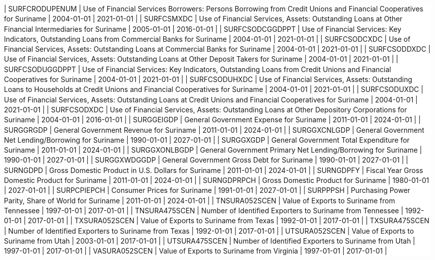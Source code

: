 | SURFCRODUPENUM    | Use of Financial Services Borrowers: Persons Borrowing from Credit Unions and Financial Cooperatives for Suriname                                       | 2004-01-01          | 2021-01-01        |
| SURFCSMXDC        | Use of Financial Services, Assets: Outstanding Loans at Other Financial Intermediaries for Suriname                                                     | 2005-01-01          | 2016-01-01        |
| SURFCSODCGGDPPT   | Use of Financial Services: Key Indicators, Outstanding Loans from Commercial Banks for Suriname                                                         | 2004-01-01          | 2021-01-01        |
| SURFCSODCXDC      | Use of Financial Services, Assets: Outstanding Loans at Commercial Banks for Suriname                                                                   | 2004-01-01          | 2021-01-01        |
| SURFCSODDXDC      | Use of Financial Services, Assets: Outstanding Loans at Other Deposit Takers for Suriname                                                               | 2004-01-01          | 2021-01-01        |
| SURFCSODUGGDPPT   | Use of Financial Services: Key Indicators, Outstanding Loans from Credit Unions and Financial Cooperatives for Suriname                                 | 2004-01-01          | 2021-01-01        |
| SURFCSODUHXDC     | Use of Financial Services, Assets: Outstanding Loans to Households at Credit Unions and Financial Cooperatives for Suriname                             | 2004-01-01          | 2021-01-01        |
| SURFCSODUXDC      | Use of Financial Services, Assets: Outstanding Loans at Credit Unions and Financial Cooperatives for Suriname                                           | 2004-01-01          | 2021-01-01        |
| SURFCSODXDC       | Use of Financial Services, Assets: Outstanding Loans at Other Depository Corporations for Suriname                                                      | 2004-01-01          | 2016-01-01        |
| SURGGEIGDP        | General Government Expense for Suriname                                                                                                                 | 2011-01-01          | 2024-01-01        |
| SURGGRGDP         | General Government Revenue for Suriname                                                                                                                 | 2011-01-01          | 2024-01-01        |
| SURGGXCNLGDP      | General Government Net Lending/Borrowing for Suriname                                                                                                   | 1990-01-01          | 2027-01-01        |
| SURGGXGDP         | General Government Total Expenditure for Suriname                                                                                                       | 2011-01-01          | 2024-01-01        |
| SURGGXONLBGDP     | General Government Primary Net Lending/Borrowing for Suriname                                                                                           | 1990-01-01          | 2027-01-01        |
| SURGGXWDGGDP      | General Government Gross Debt for Suriname                                                                                                              | 1990-01-01          | 2027-01-01        |
| SURNGDPD          | Gross Domestic Product in U.S. Dollars for Suriname                                                                                                     | 2011-01-01          | 2024-01-01        |
| SURNGDPFY         | Fiscal Year Gross Domestic Product for Suriname                                                                                                         | 2011-01-01          | 2024-01-01        |
| SURNGDPRPCH       | Gross Domestic Product for Suriname                                                                                                                     | 1980-01-01          | 2027-01-01        |
| SURPCPIEPCH       | Consumer Prices for Suriname                                                                                                                            | 1991-01-01          | 2027-01-01        |
| SURPPPSH          | Purchasing Power Parity, Share of World for Suriname                                                                                                    | 2011-01-01          | 2024-01-01        |
| TNSURA052SCEN     | Value of Exports to Suriname from Tennessee                                                                                                             | 1997-01-01          | 2017-01-01        |
| TNSURA475SCEN     | Number of Identified Exporters to Suriname from Tennessee                                                                                               | 1992-01-01          | 2017-01-01        |
| TXSURA052SCEN     | Value of Exports to Suriname from Texas                                                                                                                 | 1992-01-01          | 2017-01-01        |
| TXSURA475SCEN     | Number of Identified Exporters to Suriname from Texas                                                                                                   | 1992-01-01          | 2017-01-01        |
| UTSURA052SCEN     | Value of Exports to Suriname from Utah                                                                                                                  | 2003-01-01          | 2017-01-01        |
| UTSURA475SCEN     | Number of Identified Exporters to Suriname from Utah                                                                                                    | 1997-01-01          | 2017-01-01        |
| VASURA052SCEN     | Value of Exports to Suriname from Virginia                                                                                                              | 1997-01-01          | 2017-01-01        |
